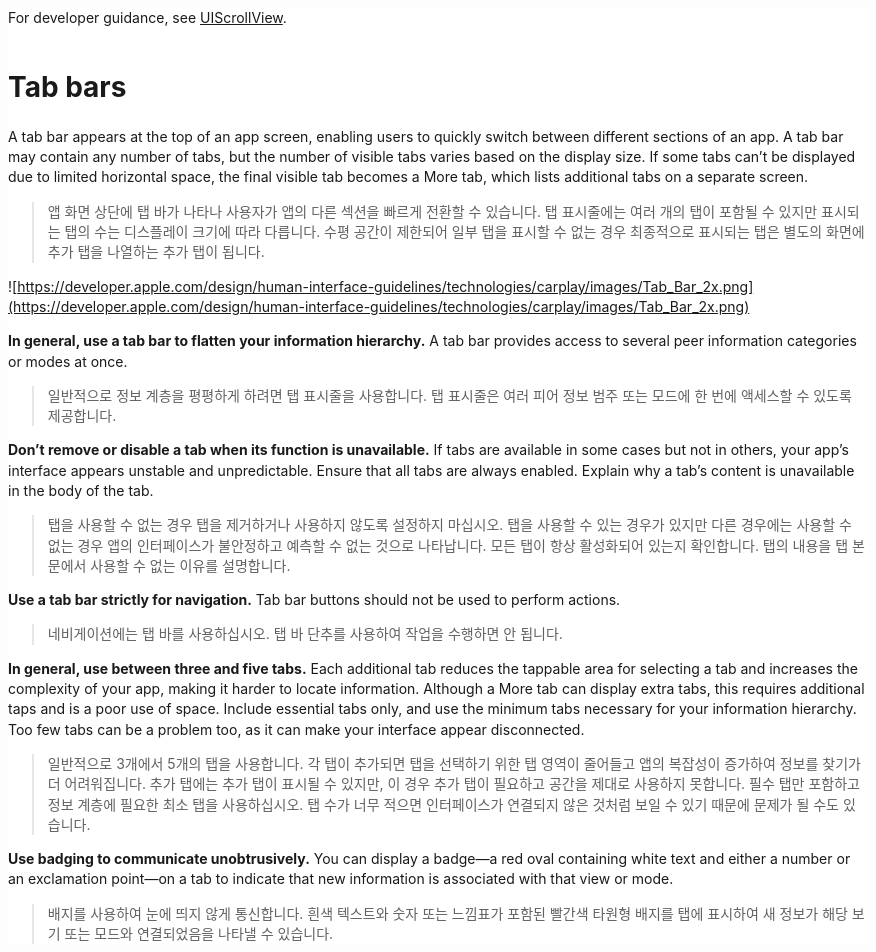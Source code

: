 


For developer guidance, see [UIScrollView](https://developer.apple.com/documentation/uikit/uiscrollview).

# **Tab bars**

A tab bar appears at the top of an app screen, enabling users to quickly switch between different sections of an app. A tab bar may contain any number of tabs, but the number of visible tabs varies based on the display size. If some tabs can’t be displayed due to limited horizontal space, the final visible tab becomes a More tab, which lists additional tabs on a separate screen.
> 앱 화면 상단에 탭 바가 나타나 사용자가 앱의 다른 섹션을 빠르게 전환할 수 있습니다. 탭 표시줄에는 여러 개의 탭이 포함될 수 있지만 표시되는 탭의 수는 디스플레이 크기에 따라 다릅니다. 수평 공간이 제한되어 일부 탭을 표시할 수 없는 경우 최종적으로 표시되는 탭은 별도의 화면에 추가 탭을 나열하는 추가 탭이 됩니다.
>




![https://developer.apple.com/design/human-interface-guidelines/technologies/carplay/images/Tab_Bar_2x.png](https://developer.apple.com/design/human-interface-guidelines/technologies/carplay/images/Tab_Bar_2x.png)

**In general, use a tab bar to flatten your information hierarchy.** A tab bar provides access to several peer information categories or modes at once.
> 일반적으로 정보 계층을 평평하게 하려면 탭 표시줄을 사용합니다. 탭 표시줄은 여러 피어 정보 범주 또는 모드에 한 번에 액세스할 수 있도록 제공합니다.
>




**Don’t remove or disable a tab when its function is unavailable.** If tabs are available in some cases but not in others, your app’s interface appears unstable and unpredictable. Ensure that all tabs are always enabled. Explain why a tab’s content is unavailable in the body of the tab.
> 탭을 사용할 수 없는 경우 탭을 제거하거나 사용하지 않도록 설정하지 마십시오. 탭을 사용할 수 있는 경우가 있지만 다른 경우에는 사용할 수 없는 경우 앱의 인터페이스가 불안정하고 예측할 수 없는 것으로 나타납니다. 모든 탭이 항상 활성화되어 있는지 확인합니다. 탭의 내용을 탭 본문에서 사용할 수 없는 이유를 설명합니다.
>




**Use a tab bar strictly for navigation.** Tab bar buttons should not be used to perform actions.
> 네비게이션에는 탭 바를 사용하십시오. 탭 바 단추를 사용하여 작업을 수행하면 안 됩니다.
>




**In general, use between three and five tabs.** Each additional tab reduces the tappable area for selecting a tab and increases the complexity of your app, making it harder to locate information. Although a More tab can display extra tabs, this requires additional taps and is a poor use of space. Include essential tabs only, and use the minimum tabs necessary for your information hierarchy. Too few tabs can be a problem too, as it can make your interface appear disconnected.
> 일반적으로 3개에서 5개의 탭을 사용합니다. 각 탭이 추가되면 탭을 선택하기 위한 탭 영역이 줄어들고 앱의 복잡성이 증가하여 정보를 찾기가 더 어려워집니다. 추가 탭에는 추가 탭이 표시될 수 있지만, 이 경우 추가 탭이 필요하고 공간을 제대로 사용하지 못합니다. 필수 탭만 포함하고 정보 계층에 필요한 최소 탭을 사용하십시오. 탭 수가 너무 적으면 인터페이스가 연결되지 않은 것처럼 보일 수 있기 때문에 문제가 될 수도 있습니다.
>




**Use badging to communicate unobtrusively.** You can display a badge—a red oval containing white text and either a number or an exclamation point—on a tab to indicate that new information is associated with that view or mode.
> 배지를 사용하여 눈에 띄지 않게 통신합니다. 흰색 텍스트와 숫자 또는 느낌표가 포함된 빨간색 타원형 배지를 탭에 표시하여 새 정보가 해당 보기 또는 모드와 연결되었음을 나타낼 수 있습니다.
>
